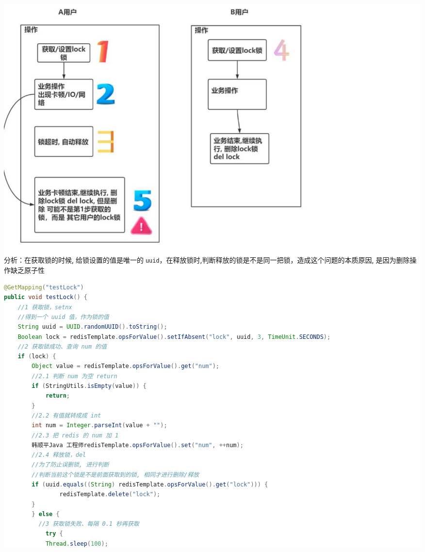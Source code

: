 <img src="./13-集成Redis的应用问题&解决方案.assets/image-20240902165725734.png" alt="image-20240902165725734" style="zoom: 67%;"/>

分析：在获取锁的时候, 给锁设置的值是唯一的 `uuid`，在释放锁时,判断释放的锁是不是同一把锁，造成这个问题的本质原因, 是因为删除操作缺乏原子性

```java
@GetMapping("testLock")
public void testLock() {
    //1 获取锁，setnx
    //得到一个 uuid 值，作为锁的值
    String uuid = UUID.randomUUID().toString();
    Boolean lock = redisTemplate.opsForValue().setIfAbsent("lock", uuid, 3, TimeUnit.SECONDS);
    //2 获取锁成功、查询 num 的值
    if (lock) {
        Object value = redisTemplate.opsForValue().get("num");
        //2.1 判断 num 为空 return
        if (StringUtils.isEmpty(value)) {
        	return;
      	}
        //2.2 有值就转成成 int
        int num = Integer.parseInt(value + "");
        //2.3 把 redis 的 num 加 1
        韩顺平Java 工程师redisTemplate.opsForValue().set("num", ++num);
        //2.4 释放锁，del
        //为了防止误删锁, 进行判断
        //判断当前这个锁是不是前面获取到的锁, 相同才进行删除/释放
        if (uuid.equals((String) redisTemplate.opsForValue().get("lock"))) {
                redisTemplate.delete("lock");
        }
    	} else {
          //3 获取锁失败、每隔 0.1 秒再获取
            try {
            Thread.sleep(100);
```